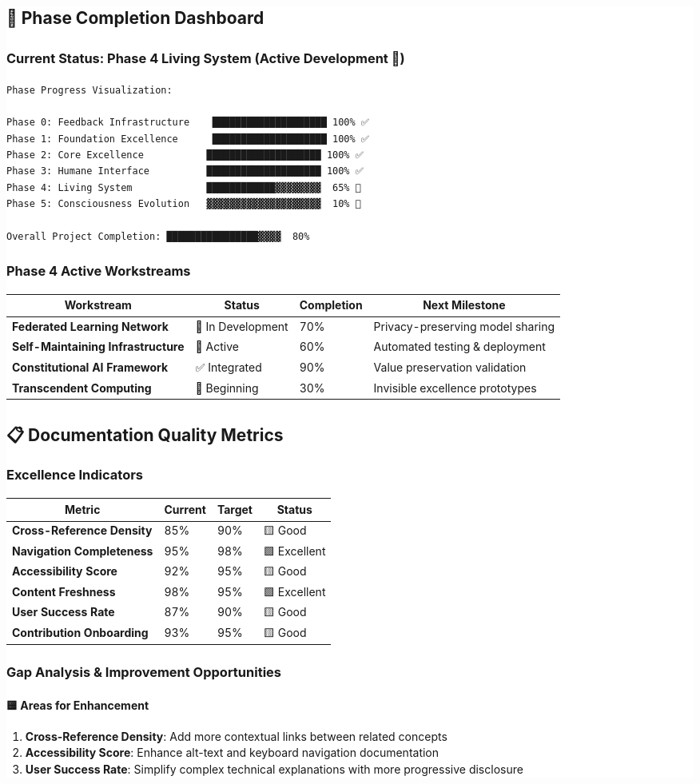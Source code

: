 ## 🚦 Phase Completion Dashboard

### Current Status: Phase 4 Living System (Active Development 🚀)

```
Phase Progress Visualization:

Phase 0: Feedback Infrastructure    ████████████████████ 100% ✅
Phase 1: Foundation Excellence      ████████████████████ 100% ✅  
Phase 2: Core Excellence           ████████████████████ 100% ✅
Phase 3: Humane Interface          ████████████████████ 100% ✅
Phase 4: Living System             ████████████▓▓▓▓▓▓▓▓  65% 🚀
Phase 5: Consciousness Evolution   ▓▓▓▓▓▓▓▓▓▓▓▓▓▓▓▓▓▓▓▓  10% 🔮

Overall Project Completion: ████████████████▓▓▓▓  80%
```

### Phase 4 Active Workstreams

| Workstream | Status | Completion | Next Milestone |  
|------------|--------|------------|----------------|
| **Federated Learning Network** | 🚧 In Development | 70% | Privacy-preserving model sharing |
| **Self-Maintaining Infrastructure** | 🚧 Active | 60% | Automated testing & deployment |
| **Constitutional AI Framework** | ✅ Integrated | 90% | Value preservation validation |
| **Transcendent Computing** | 🔮 Beginning | 30% | Invisible excellence prototypes |

## 📋 Documentation Quality Metrics

### Excellence Indicators

| Metric | Current | Target | Status |
|--------|---------|--------|--------|
| **Cross-Reference Density** | 85% | 90% | 🟨 Good |
| **Navigation Completeness** | 95% | 98% | 🟩 Excellent |
| **Accessibility Score** | 92% | 95% | 🟨 Good |
| **Content Freshness** | 98% | 95% | 🟩 Excellent |
| **User Success Rate** | 87% | 90% | 🟨 Good |
| **Contribution Onboarding** | 93% | 95% | 🟨 Good |

### Gap Analysis & Improvement Opportunities

#### 🟨 Areas for Enhancement
1. **Cross-Reference Density**: Add more contextual links between related concepts
2. **Accessibility Score**: Enhance alt-text and keyboard navigation documentation
3. **User Success Rate**: Simplify complex technical explanations with more progressive disclosure
